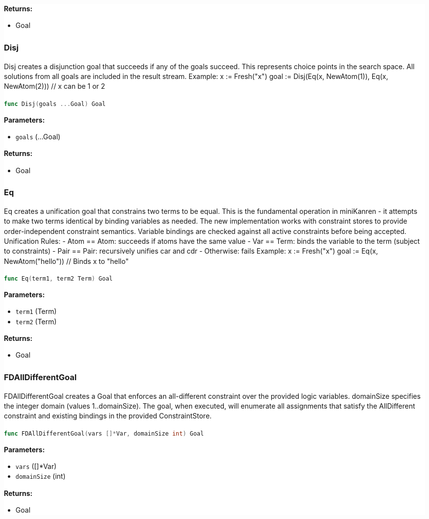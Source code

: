 **Returns:**
- Goal

### Disj

Disj creates a disjunction goal that succeeds if any of the goals succeed. This represents choice points in the search space. All solutions from all goals are included in the result stream. Example: x := Fresh("x") goal := Disj(Eq(x, NewAtom(1)), Eq(x, NewAtom(2)))  // x can be 1 or 2

```go
func Disj(goals ...Goal) Goal
```

**Parameters:**
- `goals` (...Goal)

**Returns:**
- Goal

### Eq

Eq creates a unification goal that constrains two terms to be equal. This is the fundamental operation in miniKanren - it attempts to make two terms identical by binding variables as needed. The new implementation works with constraint stores to provide order-independent constraint semantics. Variable bindings are checked against all active constraints before being accepted. Unification Rules: - Atom == Atom: succeeds if atoms have the same value - Var == Term: binds the variable to the term (subject to constraints) - Pair == Pair: recursively unifies car and cdr - Otherwise: fails Example: x := Fresh("x") goal := Eq(x, NewAtom("hello"))  // Binds x to "hello"

```go
func Eq(term1, term2 Term) Goal
```

**Parameters:**
- `term1` (Term)
- `term2` (Term)

**Returns:**
- Goal

### FDAllDifferentGoal

FDAllDifferentGoal creates a Goal that enforces an all-different constraint over the provided logic variables. domainSize specifies the integer domain (values 1..domainSize). The goal, when executed, will enumerate all assignments that satisfy the AllDifferent constraint and existing bindings in the provided ConstraintStore.

```go
func FDAllDifferentGoal(vars []*Var, domainSize int) Goal
```

**Parameters:**
- `vars` ([]*Var)
- `domainSize` (int)

**Returns:**
- Goal
